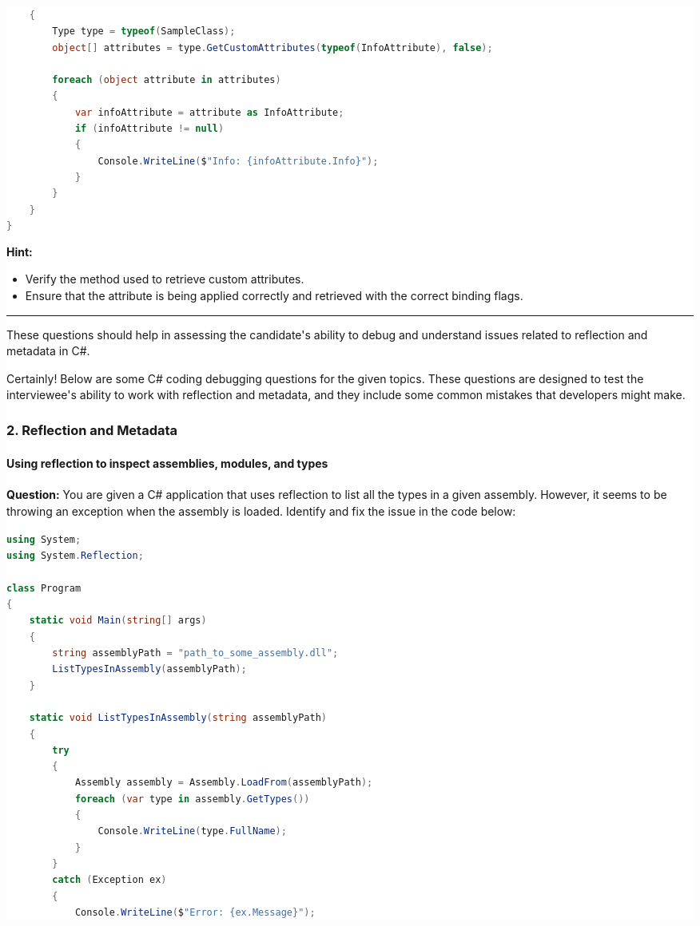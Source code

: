 ```csharp
    {
        Type type = typeof(SampleClass);
        object[] attributes = type.GetCustomAttributes(typeof(InfoAttribute), false);

        foreach (object attribute in attributes)
        {
            var infoAttribute = attribute as InfoAttribute;
            if (infoAttribute != null)
            {
                Console.WriteLine($"Info: {infoAttribute.Info}");
            }
        }
    }
}
```

**Hint:**
- Verify the method used to retrieve custom attributes.
- Ensure that the attribute is being applied correctly and retrieved with the correct binding flags.

---

These questions should help in assessing the candidate's ability to debug and understand issues related to reflection and metadata in C#.

Certainly! Below are some C# coding debugging questions for the given topics. These questions are designed to test the interviewee's ability to work with reflection and metadata, and they include some common mistakes that developers might make.

### 2. **Reflection and Metadata**

#### Using reflection to inspect assemblies, modules, and types

**Question:**
You are given a C# application that uses reflection to list all the types in a given assembly. However, it seems to be throwing an exception when the assembly is loaded. Identify and fix the issue in the code below:

```csharp
using System;
using System.Reflection;

class Program
{
    static void Main(string[] args)
    {
        string assemblyPath = "path_to_some_assembly.dll";
        ListTypesInAssembly(assemblyPath);
    }

    static void ListTypesInAssembly(string assemblyPath)
    {
        try
        {
            Assembly assembly = Assembly.LoadFrom(assemblyPath);
            foreach (var type in assembly.GetTypes())
            {
                Console.WriteLine(type.FullName);
            }
        }
        catch (Exception ex)
        {
            Console.WriteLine($"Error: {ex.Message}");
```